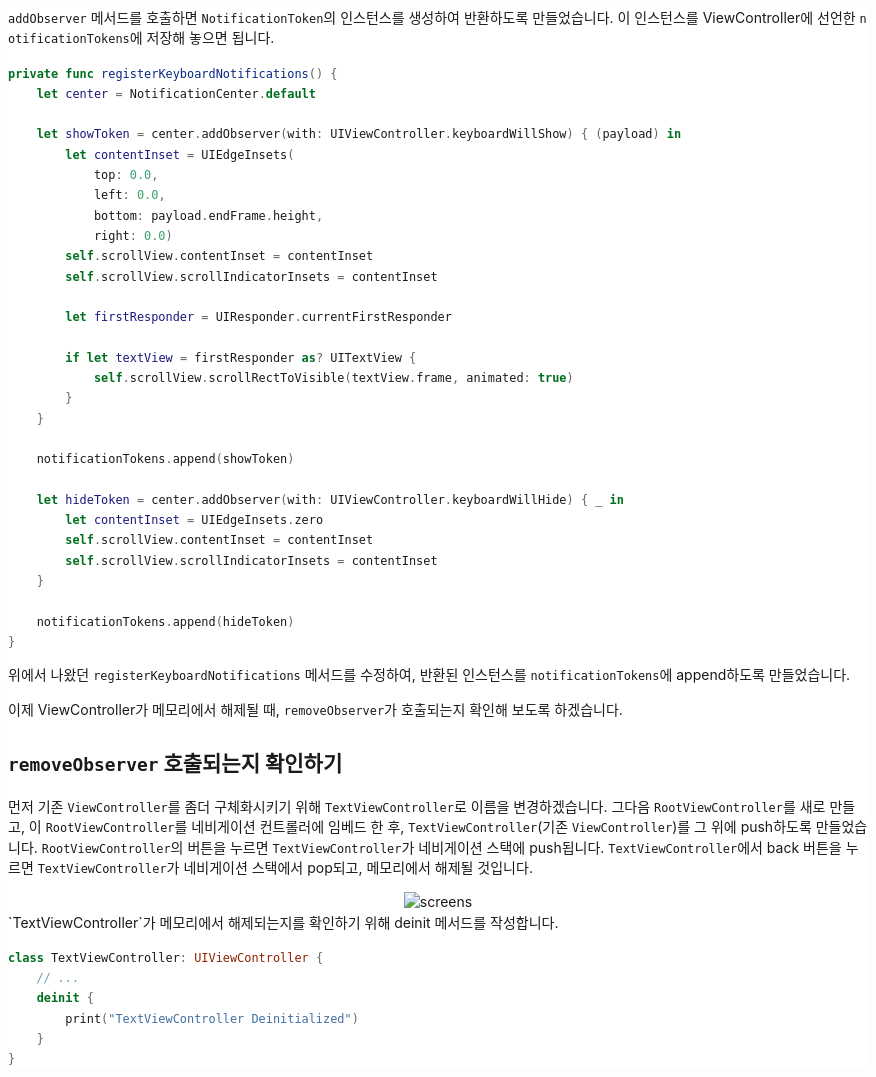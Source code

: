 `addObserver` 메서드를 호출하면 `NotificationToken`의 인스턴스를 생성하여 반환하도록 만들었습니다. 이 인스턴스를 ViewController에 선언한 `notificationTokens`에 저장해 놓으면 됩니다.

```swift
private func registerKeyboardNotifications() {
    let center = NotificationCenter.default
    
    let showToken = center.addObserver(with: UIViewController.keyboardWillShow) { (payload) in
        let contentInset = UIEdgeInsets(
            top: 0.0,
            left: 0.0,
            bottom: payload.endFrame.height,
            right: 0.0)
        self.scrollView.contentInset = contentInset
        self.scrollView.scrollIndicatorInsets = contentInset
        
        let firstResponder = UIResponder.currentFirstResponder
        
        if let textView = firstResponder as? UITextView {
            self.scrollView.scrollRectToVisible(textView.frame, animated: true)
        }
    }
    
    notificationTokens.append(showToken)
    
    let hideToken = center.addObserver(with: UIViewController.keyboardWillHide) { _ in
        let contentInset = UIEdgeInsets.zero
        self.scrollView.contentInset = contentInset
        self.scrollView.scrollIndicatorInsets = contentInset
    }
    
    notificationTokens.append(hideToken)
}
```

위에서 나왔던 `registerKeyboardNotifications` 메서드를 수정하여, 반환된 인스턴스를 `notificationTokens`에 append하도록 만들었습니다.

이제 ViewController가 메모리에서 해제될 때, `removeObserver`가 호출되는지 확인해 보도록 하겠습니다.

## `removeObserver` 호출되는지 확인하기

먼저 기존 `ViewController`를 좀더 구체화시키기 위해 `TextViewController`로 이름을 변경하겠습니다. 그다음 `RootViewController`를 새로 만들고, 이 `RootViewController`를 네비게이션 컨트롤러에 임베드 한 후, `TextViewController`(기존 `ViewController`)를 그 위에 push하도록 만들었습니다. `RootViewController`의 버튼을 누르면 `TextViewController`가 네비게이션 스택에 push됩니다. `TextViewController`에서 back 버튼을 누르면 `TextViewController`가 네비게이션 스택에서 pop되고, 메모리에서 해제될 것입니다.

<center><img src="{{ "/assets/img/2019-11-29-iOS의-Notification-Center-확장,-그리고-Retain-Cycle-피하기/screens.png" | absolute_url }}" alt="screens"/></center>
`TextViewController`가 메모리에서 해제되는지를 확인하기 위해 deinit 메서드를 작성합니다.

```swift
class TextViewController: UIViewController {
    // ...
    deinit {
        print("TextViewController Deinitialized")
    }
}
```
